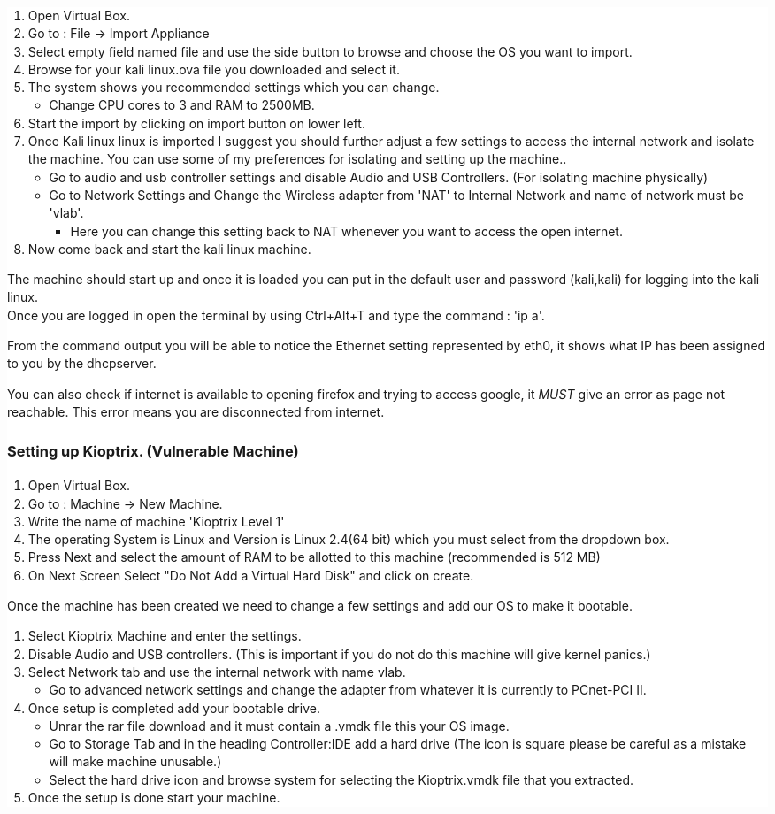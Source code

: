 1. Open Virtual Box.
2. Go to : File -> Import Appliance
3. Select empty field named file and use the side button to browse and choose the OS you want to import.
4. Browse for your kali linux.ova file you downloaded and select it.
5. The system shows you recommended settings which you can change.
    * Change CPU cores to 3 and RAM to 2500MB.
6. Start the import by clicking on import button on lower left.
7. Once Kali linux linux is imported I suggest you should further adjust a few settings to access the internal network and isolate the machine. You can use some of my preferences for isolating and setting up the machine..
    * Go to audio and usb controller settings and disable Audio and USB Controllers. (For isolating machine physically)
    * Go to Network Settings and Change the Wireless adapter from 'NAT' to Internal Network and name of network must be 'vlab'.
        - Here you can change this setting back to NAT whenever you want to access the open internet.
6. Now come back and start the kali linux machine.

The machine should start up and once it is loaded you can put in the default user and password (kali,kali) for logging into the kali linux.<br>
Once you are logged in open the terminal by using Ctrl+Alt+T and type the command : 'ip a'.<br>

From the command output you will be able to notice the Ethernet setting represented by eth0, it shows what IP has been assigned to you by the dhcpserver.<br>

You can also check if internet is available to opening firefox and trying to access google, it *MUST* give an error as page not reachable. This error means you are disconnected from internet.

### Setting up Kioptrix. (Vulnerable Machine)

1. Open Virtual Box.
2. Go to : Machine -> New Machine.
3. Write the name of machine 'Kioptrix Level 1'
4. The operating System is Linux and Version is Linux 2.4(64 bit) which you must select from the dropdown box.
5. Press Next and select the amount of RAM to be allotted to this machine (recommended is 512 MB)
6. On Next Screen Select "Do Not Add a Virtual Hard Disk" and click on create.

Once the machine has been created we need to change a few settings and add our OS to make it bootable.

1. Select Kioptrix Machine and enter the settings.
2. Disable Audio and USB controllers. (This is important if you do not do this machine will give kernel panics.)
3. Select Network tab and use the internal network with name vlab.
    * Go to advanced network settings and change the adapter from whatever it is currently to PCnet-PCI II.
4. Once setup is completed add your bootable drive.
    * Unrar the rar file download and it must contain a .vmdk file this your OS image.
    * Go to Storage Tab and in the heading Controller:IDE add a hard drive (The icon is square please be careful as a mistake will make machine unusable.)
    * Select the hard drive icon and browse system for selecting the Kioptrix.vmdk file that you extracted.
5. Once the setup is done start your machine.
